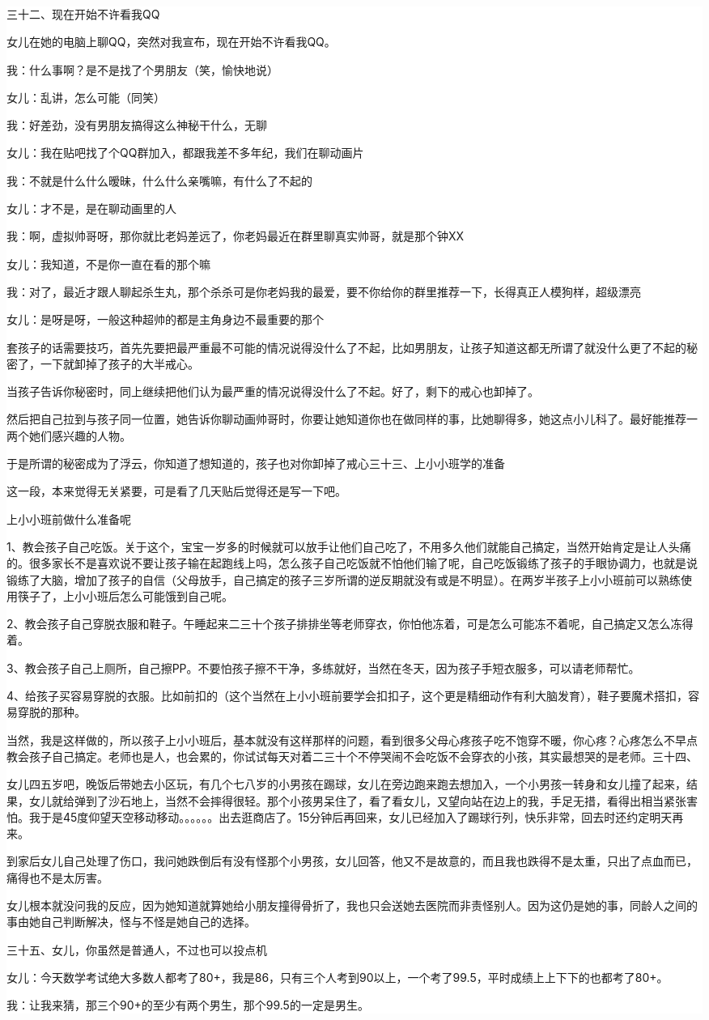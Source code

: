 
三十二、现在开始不许看我QQ

女儿在她的电脑上聊QQ，突然对我宣布，现在开始不许看我QQ。

我：什么事啊？是不是找了个男朋友（笑，愉快地说）

女儿：乱讲，怎么可能（同笑）

我：好差劲，没有男朋友搞得这么神秘干什么，无聊

女儿：我在贴吧找了个QQ群加入，都跟我差不多年纪，我们在聊动画片

我：不就是什么什么暧昧，什么什么亲嘴嘛，有什么了不起的

女儿：才不是，是在聊动画里的人

我：啊，虚拟帅哥呀，那你就比老妈差远了，你老妈最近在群里聊真实帅哥，就是那个钟XX

女儿：我知道，不是你一直在看的那个嘛

我：对了，最近才跟人聊起杀生丸，那个杀杀可是你老妈我的最爱，要不你给你的群里推荐一下，长得真正人模狗样，超级漂亮

女儿：是呀是呀，一般这种超帅的都是主角身边不最重要的那个


套孩子的话需要技巧，首先先要把最严重最不可能的情况说得没什么了不起，比如男朋友，让孩子知道这都无所谓了就没什么更了不起的秘密了，一下就卸掉了孩子的大半戒心。

当孩子告诉你秘密时，同上继续把他们认为最严重的情况说得没什么了不起。好了，剩下的戒心也卸掉了。

然后把自己拉到与孩子同一位置，她告诉你聊动画帅哥时，你要让她知道你也在做同样的事，比她聊得多，她这点小儿科了。最好能推荐一两个她们感兴趣的人物。

于是所谓的秘密成为了浮云，你知道了想知道的，孩子也对你卸掉了戒心三十三、上小小班学的准备

这一段，本来觉得无关紧要，可是看了几天贴后觉得还是写一下吧。

上小小班前做什么准备呢

1、教会孩子自己吃饭。关于这个，宝宝一岁多的时候就可以放手让他们自己吃了，不用多久他们就能自己搞定，当然开始肯定是让人头痛的。很多家长不是喜欢说不要让孩子输在起跑线上吗，怎么孩子自己吃饭就不怕他们输了呢，自己吃饭锻练了孩子的手眼协调力，也就是说锻练了大脑，增加了孩子的自信（父母放手，自己搞定的孩子三岁所谓的逆反期就没有或是不明显）。在两岁半孩子上小小班前可以熟练使用筷子了，上小小班后怎么可能饿到自己呢。

2、教会孩子自己穿脱衣服和鞋子。午睡起来二三十个孩子排排坐等老师穿衣，你怕他冻着，可是怎么可能冻不着呢，自己搞定又怎么冻得着。

3、教会孩子自己上厕所，自己擦PP。不要怕孩子擦不干净，多练就好，当然在冬天，因为孩子手短衣服多，可以请老师帮忙。

4、给孩子买容易穿脱的衣服。比如前扣的（这个当然在上小小班前要学会扣扣子，这个更是精细动作有利大脑发育），鞋子要魔术搭扣，容易穿脱的那种。

当然，我是这样做的，所以孩子上小小班后，基本就没有这样那样的问题，看到很多父母心疼孩子吃不饱穿不暖，你心疼？心疼怎么不早点教会孩子自己搞定。老师也是人，也会累的，你试试每天对着二三十个不停哭闹不会吃饭不会穿衣的小孩，其实最想哭的是老师。三十四、

女儿四五岁吧，晚饭后带她去小区玩，有几个七八岁的小男孩在踢球，女儿在旁边跑来跑去想加入，一个小男孩一转身和女儿撞了起来，结果，女儿就给弹到了沙石地上，当然不会摔得很轻。那个小孩男呆住了，看了看女儿，又望向站在边上的我，手足无措，看得出相当紧张害怕。我于是45度仰望天空移动移动。。。。。。出去逛商店了。15分钟后再回来，女儿已经加入了踢球行列，快乐非常，回去时还约定明天再来。

到家后女儿自己处理了伤口，我问她跌倒后有没有怪那个小男孩，女儿回答，他又不是故意的，而且我也跌得不是太重，只出了点血而已，痛得也不是太厉害。

女儿根本就没问我的反应，因为她知道就算她给小朋友撞得骨折了，我也只会送她去医院而非责怪别人。因为这仍是她的事，同龄人之间的事由她自己判断解决，怪与不怪是她自己的选择。


三十五、女儿，你虽然是普通人，不过也可以投点机

女儿：今天数学考试绝大多数人都考了80+，我是86，只有三个人考到90以上，一个考了99.5，平时成绩上上下下的也都考了80+。

我：让我来猜，那三个90+的至少有两个男生，那个99.5的一定是男生。
